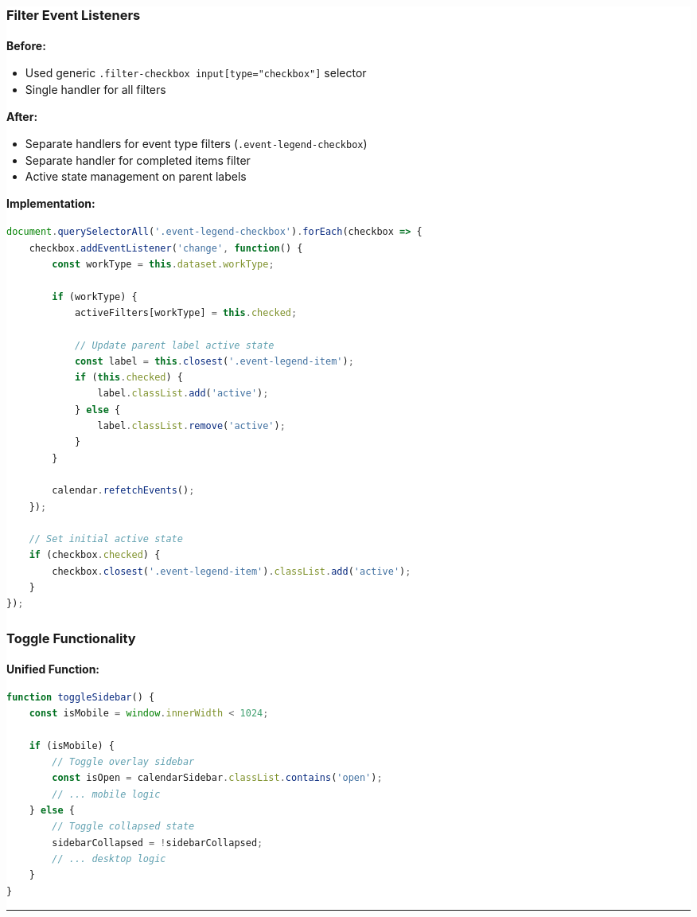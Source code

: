 ### Filter Event Listeners

**Before:**
- Used generic `.filter-checkbox input[type="checkbox"]` selector
- Single handler for all filters

**After:**
- Separate handlers for event type filters (`.event-legend-checkbox`)
- Separate handler for completed items filter
- Active state management on parent labels

**Implementation:**
```javascript
document.querySelectorAll('.event-legend-checkbox').forEach(checkbox => {
    checkbox.addEventListener('change', function() {
        const workType = this.dataset.workType;

        if (workType) {
            activeFilters[workType] = this.checked;

            // Update parent label active state
            const label = this.closest('.event-legend-item');
            if (this.checked) {
                label.classList.add('active');
            } else {
                label.classList.remove('active');
            }
        }

        calendar.refetchEvents();
    });

    // Set initial active state
    if (checkbox.checked) {
        checkbox.closest('.event-legend-item').classList.add('active');
    }
});
```

### Toggle Functionality

**Unified Function:**
```javascript
function toggleSidebar() {
    const isMobile = window.innerWidth < 1024;

    if (isMobile) {
        // Toggle overlay sidebar
        const isOpen = calendarSidebar.classList.contains('open');
        // ... mobile logic
    } else {
        // Toggle collapsed state
        sidebarCollapsed = !sidebarCollapsed;
        // ... desktop logic
    }
}
```

---